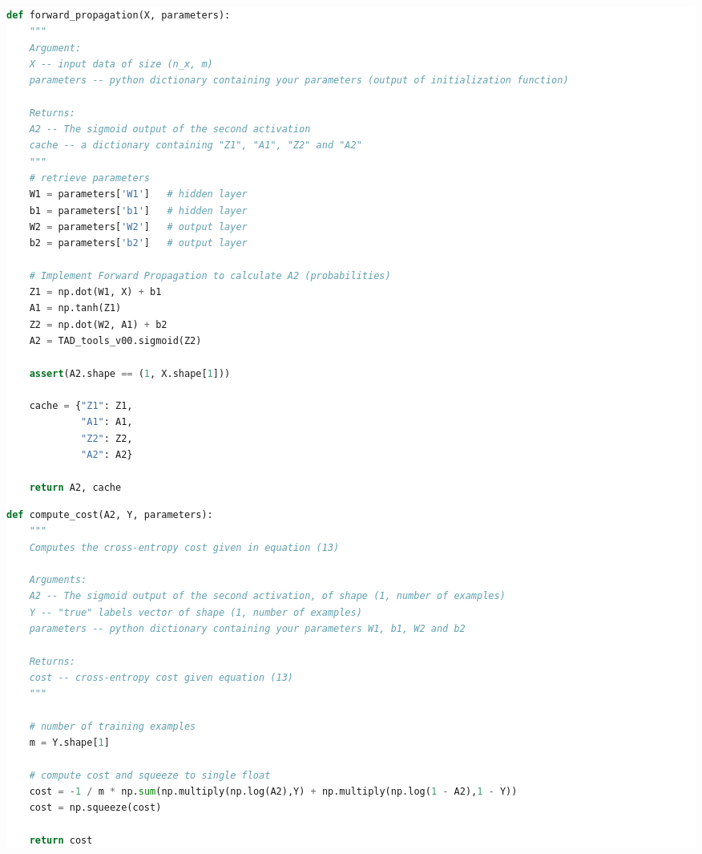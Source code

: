
```python
def forward_propagation(X, parameters):
    """
    Argument:
    X -- input data of size (n_x, m)
    parameters -- python dictionary containing your parameters (output of initialization function)
    
    Returns:
    A2 -- The sigmoid output of the second activation
    cache -- a dictionary containing "Z1", "A1", "Z2" and "A2"
    """
    # retrieve parameters
    W1 = parameters['W1']   # hidden layer
    b1 = parameters['b1']   # hidden layer
    W2 = parameters['W2']   # output layer
    b2 = parameters['b2']   # output layer
    
    # Implement Forward Propagation to calculate A2 (probabilities)
    Z1 = np.dot(W1, X) + b1
    A1 = np.tanh(Z1)
    Z2 = np.dot(W2, A1) + b2
    A2 = TAD_tools_v00.sigmoid(Z2)
    
    assert(A2.shape == (1, X.shape[1]))
    
    cache = {"Z1": Z1,
             "A1": A1,
             "Z2": Z2,
             "A2": A2}
    
    return A2, cache
```


```python
def compute_cost(A2, Y, parameters):
    """
    Computes the cross-entropy cost given in equation (13)
    
    Arguments:
    A2 -- The sigmoid output of the second activation, of shape (1, number of examples)
    Y -- "true" labels vector of shape (1, number of examples)
    parameters -- python dictionary containing your parameters W1, b1, W2 and b2
    
    Returns:
    cost -- cross-entropy cost given equation (13)
    """
    
    # number of training examples
    m = Y.shape[1]
    
    # compute cost and squeeze to single float
    cost = -1 / m * np.sum(np.multiply(np.log(A2),Y) + np.multiply(np.log(1 - A2),1 - Y))
    cost = np.squeeze(cost)
    
    return cost
```
